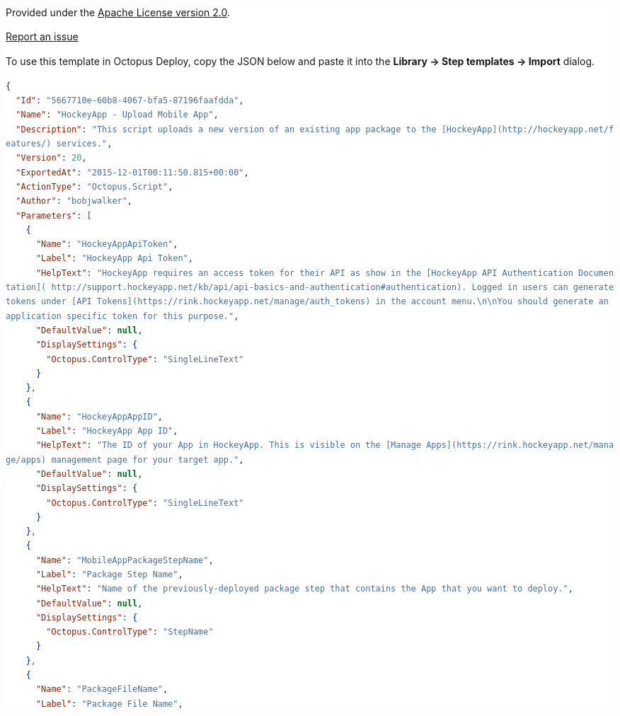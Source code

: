 Provided under the [Apache License version 2.0](https://github.com/OctopusDeploy/Library/blob/master/LICENSE.txt).

[Report an issue](https://github.com/OctopusDeploy/Library/issues/new?assignees=&labels=&projects=&template=bug-report.yml&title=Issue%20with%20HockeyApp%20-%20Upload%20Mobile%20App&step-template=HockeyApp%20-%20Upload%20Mobile%20App)

<div class="get-json">

To use this template in Octopus Deploy, copy the JSON below and paste it into the **Library → Step templates → Import** dialog.

```json
{
  "Id": "5667710e-60b8-4067-bfa5-87196faafdda",
  "Name": "HockeyApp - Upload Mobile App",
  "Description": "This script uploads a new version of an existing app package to the [HockeyApp](http://hockeyapp.net/features/) services.",
  "Version": 20,
  "ExportedAt": "2015-12-01T00:11:50.815+00:00",
  "ActionType": "Octopus.Script",
  "Author": "bobjwalker",
  "Parameters": [
    {
      "Name": "HockeyAppApiToken",
      "Label": "HockeyApp Api Token",
      "HelpText": "HockeyApp requires an access token for their API as show in the [HockeyApp API Authentication Documentation]( http://support.hockeyapp.net/kb/api/api-basics-and-authentication#authentication). Logged in users can generate tokens under [API Tokens](https://rink.hockeyapp.net/manage/auth_tokens) in the account menu.\n\nYou should generate an application specific token for this purpose.",
      "DefaultValue": null,
      "DisplaySettings": {
        "Octopus.ControlType": "SingleLineText"
      }
    },
    {
      "Name": "HockeyAppAppID",
      "Label": "HockeyApp App ID",
      "HelpText": "The ID of your App in HockeyApp. This is visible on the [Manage Apps](https://rink.hockeyapp.net/manage/apps) management page for your target app.",
      "DefaultValue": null,
      "DisplaySettings": {
        "Octopus.ControlType": "SingleLineText"
      }
    },
    {
      "Name": "MobileAppPackageStepName",
      "Label": "Package Step Name",
      "HelpText": "Name of the previously-deployed package step that contains the App that you want to deploy.",
      "DefaultValue": null,
      "DisplaySettings": {
        "Octopus.ControlType": "StepName"
      }
    },
    {
      "Name": "PackageFileName",
      "Label": "Package File Name",
```